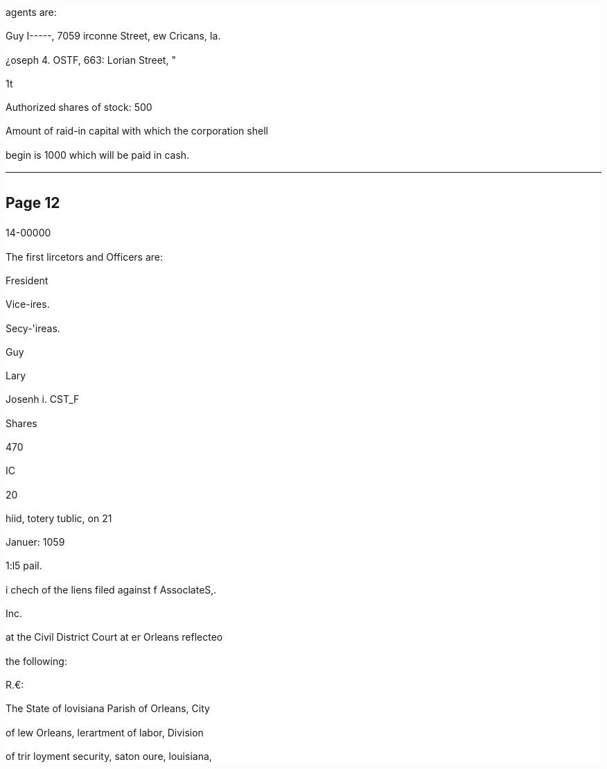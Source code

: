 agents are:

Guy I-----, 7059 irconne Street, ew Cricans, Ia.

¿oseph 4. OSTF, 663: Lorian Street, "

1t

Authorized shares of stock: 500

Amount of raid-in capital with which the corporation shell

begin is 1000 which will be paid in cash.

---

## Page 12

14-00000

The first lircetors and Officers are:

Fresident

Vice-ires.

Secy-'ireas.

Guy

Lary

Josenh i. CST_F

Shares

470

IC

20

hiid, totery tublic, on 21

Januer: 1059

1:l5 pail.

i chech of the liens filed against f AssoclateS,.

Inc.

at the Civil District Court at er Orleans reflecteo

the following:

R.€:

The State of lovisiana Parish of Orleans, City

of lew Orleans, lerartment of labor, Division

of trir loyment security, saton oure, louisiana,
